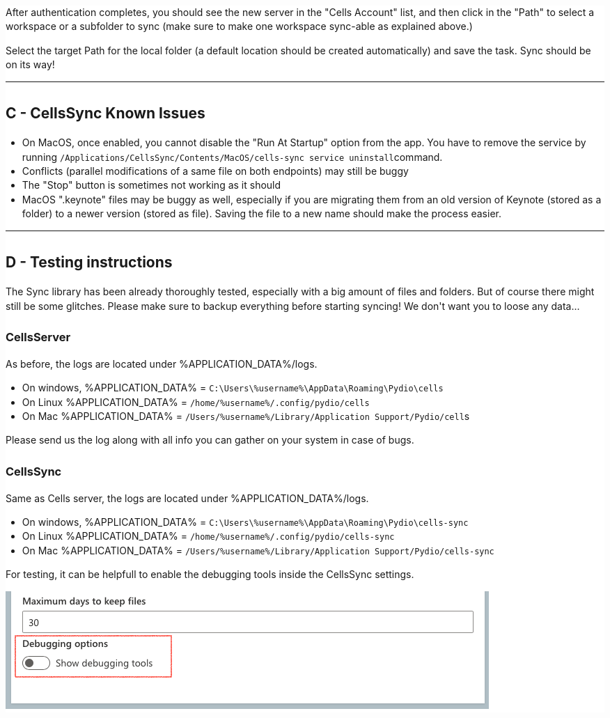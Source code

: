 After authentication completes, you should see the new server in the "Cells Account" list, and then click in the "Path" to select a workspace or a subfolder to sync (make sure to make one workspace sync-able as explained above.)

Select the target Path for the local folder (a default location should be created automatically) and save the task. Sync should be on its way!

------

## C - CellsSync Known Issues

- On MacOS, once enabled, you cannot disable the "Run At Startup" option from the app. You have to remove the service by running `/Applications/CellsSync/Contents/MacOS/cells-sync service uninstall`command.
- Conflicts (parallel modifications of a same file on both endpoints) may still be buggy
- The "Stop" button is sometimes not working as it should
- MacOS ".keynote" files may be buggy as well, especially if you are migrating them from an old version of Keynote (stored as a folder) to a newer version (stored as file). Saving the file to a new name should make the process easier.

------

## D - Testing instructions

The Sync library has been already thoroughly tested, especially with a big amount of files and folders. But of course there might still be some glitches. Please make sure to backup everything before starting syncing! We don't want you to loose any data...

### CellsServer

As before, the logs are located under %APPLICATION_DATA%/logs. 

- On windows, %APPLICATION_DATA% = `C:\Users\%username%\AppData\Roaming\Pydio\cells`
- On Linux %APPLICATION_DATA% = `/home/%username%/.config/pydio/cells`
- On Mac %APPLICATION_DATA% = `/Users/%username%/Library/Application Support/Pydio/cell`s

Please send us the log along with all info you can gather on your system in case of bugs. 

### CellsSync

Same as Cells server, the logs are located under %APPLICATION_DATA%/logs. 

- On windows, %APPLICATION_DATA% = `C:\Users\%username%\AppData\Roaming\Pydio\cells-sync`
- On Linux %APPLICATION_DATA% = `/home/%username%/.config/pydio/cells-sync`
- On Mac %APPLICATION_DATA% = `/Users/%username%/Library/Application Support/Pydio/cells-sync`

For testing, it can be helpfull to enable the debugging tools inside the CellsSync settings. 

![Config-ShowDebug](./Config-ShowDebug.png)
